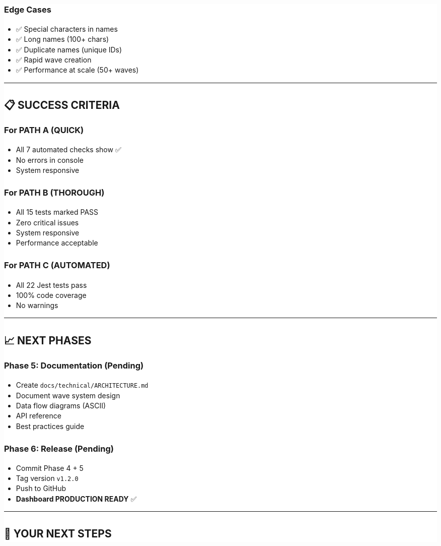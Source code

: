 ### Edge Cases
- ✅ Special characters in names
- ✅ Long names (100+ chars)
- ✅ Duplicate names (unique IDs)
- ✅ Rapid wave creation
- ✅ Performance at scale (50+ waves)

---

## 📋 SUCCESS CRITERIA

### For PATH A (QUICK)
- All 7 automated checks show ✅
- No errors in console
- System responsive

### For PATH B (THOROUGH)
- All 15 tests marked PASS
- Zero critical issues
- System responsive
- Performance acceptable

### For PATH C (AUTOMATED)
- All 22 Jest tests pass
- 100% code coverage
- No warnings

---

## 📈 NEXT PHASES

### Phase 5: Documentation (Pending)
- Create `docs/technical/ARCHITECTURE.md`
- Document wave system design
- Data flow diagrams (ASCII)
- API reference
- Best practices guide

### Phase 6: Release (Pending)
- Commit Phase 4 + 5
- Tag version `v1.2.0`
- Push to GitHub
- **Dashboard PRODUCTION READY** ✅

---

## 🎯 YOUR NEXT STEPS
